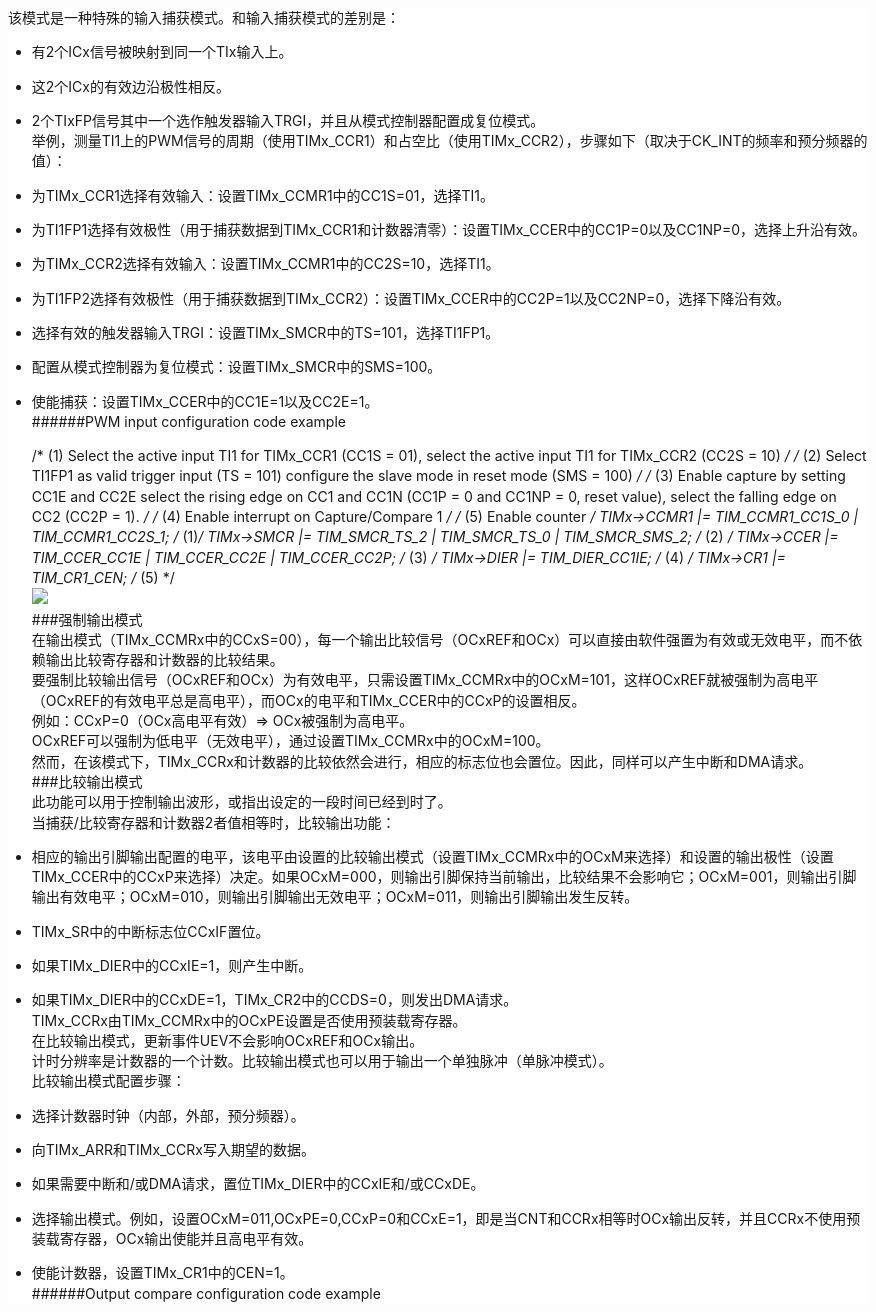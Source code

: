 该模式是一种特殊的输入捕获模式。和输入捕获模式的差别是：  
- 有2个ICx信号被映射到同一个TIx输入上。  
- 这2个ICx的有效边沿极性相反。  
- 2个TIxFP信号其中一个选作触发器输入TRGI，并且从模式控制器配置成复位模式。  
举例，测量TI1上的PWM信号的周期（使用TIMx_CCR1）和占空比（使用TIMx_CCR2），步骤如下（取决于CK_INT的频率和预分频器的值）：  
- 为TIMx_CCR1选择有效输入：设置TIMx_CCMR1中的CC1S=01，选择TI1。  
- 为TI1FP1选择有效极性（用于捕获数据到TIMx_CCR1和计数器清零）：设置TIMx_CCER中的CC1P=0以及CC1NP=0，选择上升沿有效。  
- 为TIMx_CCR2选择有效输入：设置TIMx_CCMR1中的CC2S=10，选择TI1。  
- 为TI1FP2选择有效极性（用于捕获数据到TIMx_CCR2）：设置TIMx_CCER中的CC2P=1以及CC2NP=0，选择下降沿有效。  
- 选择有效的触发器输入TRGI：设置TIMx_SMCR中的TS=101，选择TI1FP1。  
- 配置从模式控制器为复位模式：设置TIMx_SMCR中的SMS=100。  
- 使能捕获：设置TIMx_CCER中的CC1E=1以及CC2E=1。  
######PWM input configuration code example  

	/* (1) Select the active input TI1 for TIMx_CCR1 (CC1S = 01),
	       select the active input TI1 for TIMx_CCR2 (CC2S = 10) */
	/* (2) Select TI1FP1 as valid trigger input (TS = 101)
	       configure the slave mode in reset mode (SMS = 100) */
	/* (3) Enable capture by setting CC1E and CC2E
	       select the rising edge on CC1 and CC1N (CC1P = 0 and CC1NP = 0, reset value),
	       select the falling edge on CC2 (CC2P = 1). */
	/* (4) Enable interrupt on Capture/Compare 1 */
	/* (5) Enable counter */
	TIMx->CCMR1 |= TIM_CCMR1_CC1S_0 | TIM_CCMR1_CC2S_1; /* (1)*/
	TIMx->SMCR |= TIM_SMCR_TS_2 | TIM_SMCR_TS_0 | TIM_SMCR_SMS_2; /* (2) */
	TIMx->CCER |= TIM_CCER_CC1E | TIM_CCER_CC2E | TIM_CCER_CC2P; /* (3) */
	TIMx->DIER |= TIM_DIER_CC1IE; /* (4) */
	TIMx->CR1 |= TIM_CR1_CEN; /* (5) */  
![](https://i.imgur.com/MTWgyS5.png)  
###强制输出模式  
在输出模式（TIMx_CCMRx中的CCxS=00），每一个输出比较信号（OCxREF和OCx）可以直接由软件强置为有效或无效电平，而不依赖输出比较寄存器和计数器的比较结果。  
要强制比较输出信号（OCxREF和OCx）为有效电平，只需设置TIMx_CCMRx中的OCxM=101，这样OCxREF就被强制为高电平（OCxREF的有效电平总是高电平），而OCx的电平和TIMx_CCER中的CCxP的设置相反。  
例如：CCxP=0（OCx高电平有效）=> OCx被强制为高电平。  
OCxREF可以强制为低电平（无效电平），通过设置TIMx_CCMRx中的OCxM=100。  
然而，在该模式下，TIMx_CCRx和计数器的比较依然会进行，相应的标志位也会置位。因此，同样可以产生中断和DMA请求。  
###比较输出模式  
此功能可以用于控制输出波形，或指出设定的一段时间已经到时了。  
当捕获/比较寄存器和计数器2者值相等时，比较输出功能：  
- 相应的输出引脚输出配置的电平，该电平由设置的比较输出模式（设置TIMx_CCMRx中的OCxM来选择）和设置的输出极性（设置TIMx_CCER中的CCxP来选择）决定。如果OCxM=000，则输出引脚保持当前输出，比较结果不会影响它；OCxM=001，则输出引脚输出有效电平；OCxM=010，则输出引脚输出无效电平；OCxM=011，则输出引脚输出发生反转。  
- TIMx_SR中的中断标志位CCxIF置位。  
- 如果TIMx_DIER中的CCxIE=1，则产生中断。  
- 如果TIMx_DIER中的CCxDE=1，TIMx_CR2中的CCDS=0，则发出DMA请求。  
TIMx_CCRx由TIMx_CCMRx中的OCxPE设置是否使用预装载寄存器。  
在比较输出模式，更新事件UEV不会影响OCxREF和OCx输出。  
计时分辨率是计数器的一个计数。比较输出模式也可以用于输出一个单独脉冲（单脉冲模式）。  
比较输出模式配置步骤：  
- 选择计数器时钟（内部，外部，预分频器）。  
- 向TIMx_ARR和TIMx_CCRx写入期望的数据。  
- 如果需要中断和/或DMA请求，置位TIMx_DIER中的CCxIE和/或CCxDE。  
- 选择输出模式。例如，设置OCxM=011,OCxPE=0,CCxP=0和CCxE=1，即是当CNT和CCRx相等时OCx输出反转，并且CCRx不使用预装载寄存器，OCx输出使能并且高电平有效。  
- 使能计数器，设置TIMx_CR1中的CEN=1。  
######Output compare configuration code example  
